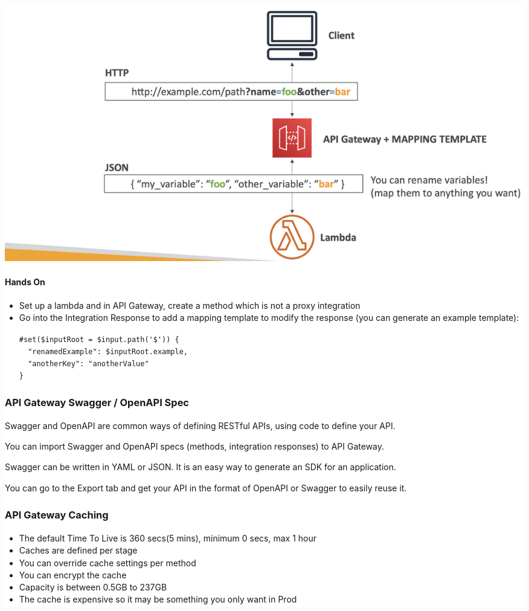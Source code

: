 ![](images/screenshot-2022-12-06-at-09-36-25-lbc11cy5.png)

#### Hands On

- Set up a lambda and in API Gateway, create a method which is not a proxy integration
- Go into the Integration Response to add a mapping template to modify the response (you can generate an example template):
  ```
  #set($inputRoot = $input.path('$')) {
    "renamedExample": $inputRoot.example,
    "anotherKey": "anotherValue"
  }
  ```

### API Gateway Swagger / OpenAPI Spec

Swagger and OpenAPI are common ways of defining RESTful APIs, using code to define your API.

You can import Swagger and OpenAPI specs (methods, integration responses) to API Gateway.

Swagger can be written in YAML or JSON. It is an easy way to generate an SDK for an application.

You can go to the Export tab and get your API in the format of OpenAPI or Swagger to easily reuse it.


### API Gateway Caching

- The default Time To Live is 360 secs(5 mins), minimum 0 secs, max 1 hour
- Caches are defined per stage
- You can override cache settings per method
- You can encrypt the cache
- Capacity is between 0.5GB to 237GB
- The cache is expensive so it may be something you only want in Prod
